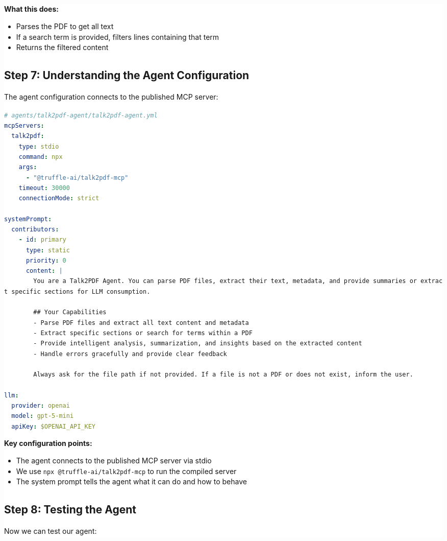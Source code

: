 **What this does:**
- Parses the PDF to get all text
- If a search term is provided, filters lines containing that term
- Returns the filtered content

## Step 7: Understanding the Agent Configuration

The agent configuration connects to the published MCP server:

```yaml
# agents/talk2pdf-agent/talk2pdf-agent.yml
mcpServers:
  talk2pdf:
    type: stdio
    command: npx
    args:
      - "@truffle-ai/talk2pdf-mcp"
    timeout: 30000
    connectionMode: strict

systemPrompt:
  contributors:
    - id: primary
      type: static
      priority: 0
      content: |
        You are a Talk2PDF Agent. You can parse PDF files, extract their text, metadata, and provide summaries or extract specific sections for LLM consumption.
        
        ## Your Capabilities
        - Parse PDF files and extract all text content and metadata
        - Extract specific sections or search for terms within a PDF
        - Provide intelligent analysis, summarization, and insights based on the extracted content
        - Handle errors gracefully and provide clear feedback
        
        Always ask for the file path if not provided. If a file is not a PDF or does not exist, inform the user.

llm:
  provider: openai
  model: gpt-5-mini
  apiKey: $OPENAI_API_KEY
```

**Key configuration points:**
- The agent connects to the published MCP server via stdio
- We use `npx @truffle-ai/talk2pdf-mcp` to run the compiled server
- The system prompt tells the agent what it can do and how to behave

## Step 8: Testing the Agent

Now we can test our agent:
